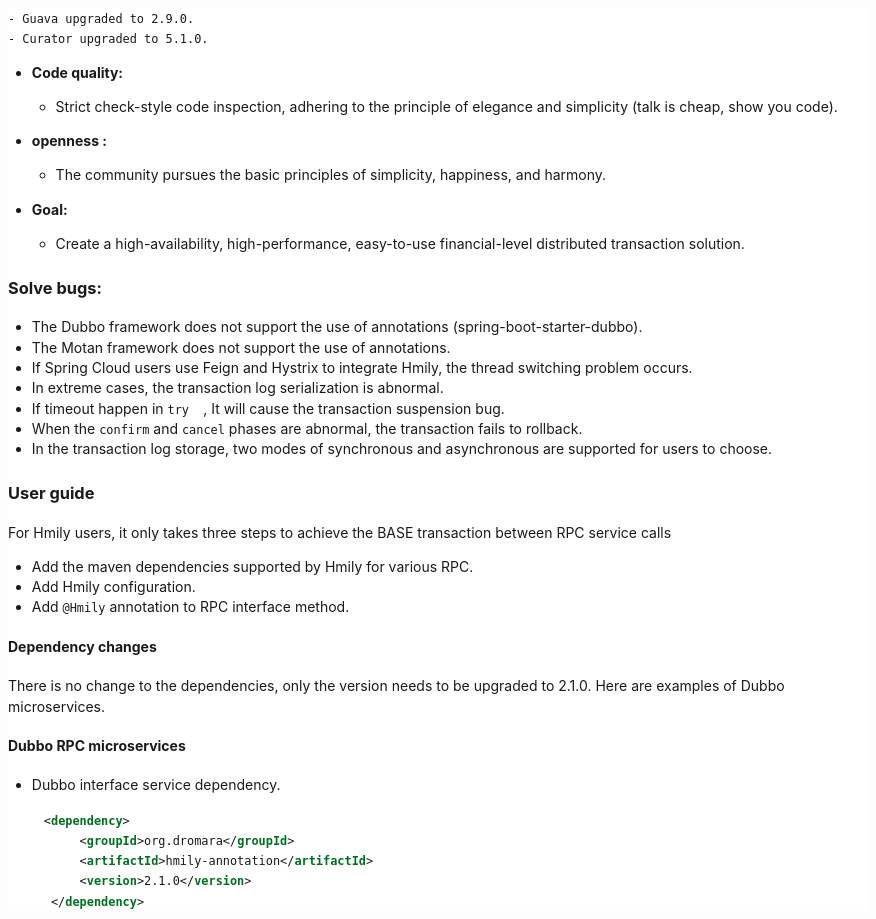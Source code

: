     - Guava upgraded to 2.9.0.
    - Curator upgraded to 5.1.0.
    
- **Code quality:**
  
  - Strict check-style code inspection, adhering to the principle of elegance and simplicity (talk is cheap, show you code). 
  
- **openness :**
  
  - The community pursues the basic principles of simplicity, happiness, and harmony.
  
- **Goal:**
  
    - Create a high-availability, high-performance, easy-to-use financial-level distributed transaction solution.



### Solve bugs:

- The Dubbo framework does not support the use of annotations (spring-boot-starter-dubbo). 
- The Motan framework does not support the use of annotations.
- If  Spring Cloud users use Feign and Hystrix to integrate Hmily, the thread switching problem occurs.
- In extreme cases, the transaction log serialization is abnormal.
- If timeout  happen in `try  `, It will  cause the transaction suspension bug.
- When the `confirm` and `cancel` phases are abnormal, the transaction fails to rollback.
- In the transaction log storage, two modes of synchronous and asynchronous are supported for users to choose. 



### User guide 

For Hmily users, it only takes three steps to achieve the BASE transaction between RPC service calls

- Add the maven dependencies supported by Hmily for various RPC.
- Add Hmily configuration.
- Add `@Hmily` annotation to RPC interface method.

#### Dependency changes 

There is no change to the dependencies, only the version needs to be upgraded to 2.1.0. Here are examples of Dubbo microservices.

#### Dubbo RPC microservices

- Dubbo interface service dependency.

```xml
     <dependency>
          <groupId>org.dromara</groupId>
          <artifactId>hmily-annotation</artifactId>
          <version>2.1.0</version>
      </dependency>
```
